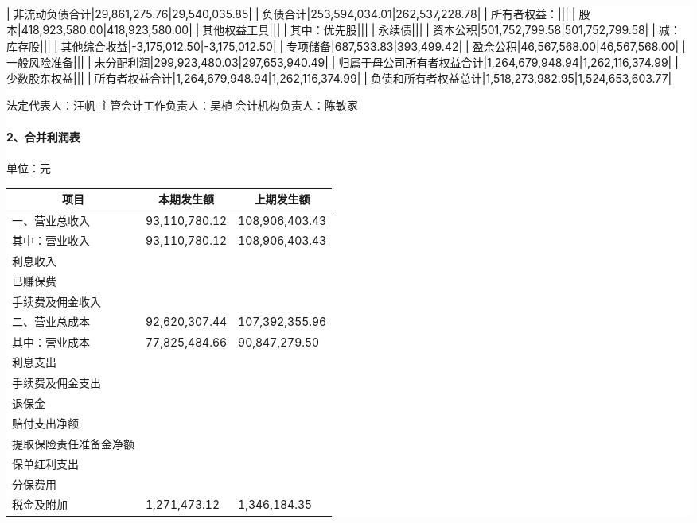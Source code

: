 | 非流动负债合计|29,861,275.76|29,540,035.85|
| 负债合计|253,594,034.01|262,537,228.78|
| 所有者权益：|||
| 股本|418,923,580.00|418,923,580.00|
| 其他权益工具|||
| 其中：优先股|||
| 永续债|||
| 资本公积|501,752,799.58|501,752,799.58|
| 减：库存股|||
| 其他综合收益|-3,175,012.50|-3,175,012.50|
| 专项储备|687,533.83|393,499.42|
| 盈余公积|46,567,568.00|46,567,568.00|
| 一般风险准备|||
| 未分配利润|299,923,480.03|297,653,940.49|
| 归属于母公司所有者权益合计|1,264,679,948.94|1,262,116,374.99|
| 少数股东权益|||
| 所有者权益合计|1,264,679,948.94|1,262,116,374.99|
| 负债和所有者权益总计|1,518,273,982.95|1,524,653,603.77|  

法定代表人：汪帆                          主管会计工作负责人：吴植                    会计机构负责人：陈敏家  

#### 2、合并利润表  

单位：元  

| 项目|本期发生额|上期发生额|
| ---|---|---|
| 一、营业总收入|93,110,780.12|108,906,403.43|
| 其中：营业收入|93,110,780.12|108,906,403.43|
| 利息收入|||
| 已赚保费|||
| 手续费及佣金收入|||
| 二、营业总成本|92,620,307.44|107,392,355.96|
| 其中：营业成本|77,825,484.66|90,847,279.50|
| 利息支出|||
| 手续费及佣金支出|||
| 退保金|||
| 赔付支出净额|||
| 提取保险责任准备金净额|||
| 保单红利支出|||
| 分保费用|||
| 税金及附加|1,271,473.12|1,346,184.35|